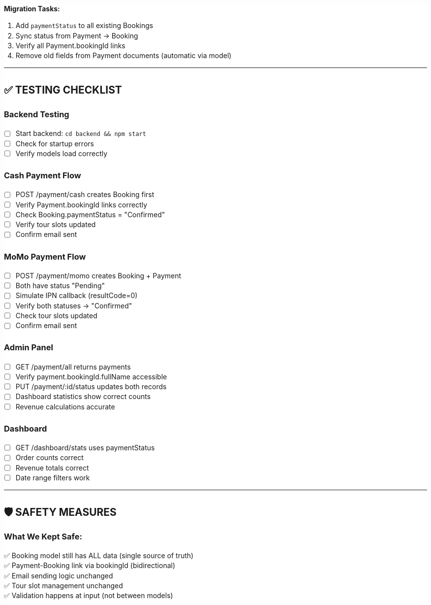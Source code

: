 **Migration Tasks:**
1. Add `paymentStatus` to all existing Bookings
2. Sync status from Payment → Booking
3. Verify all Payment.bookingId links
4. Remove old fields from Payment documents (automatic via model)

---

## ✅ TESTING CHECKLIST

### Backend Testing
- [ ] Start backend: `cd backend && npm start`
- [ ] Check for startup errors
- [ ] Verify models load correctly

### Cash Payment Flow
- [ ] POST /payment/cash creates Booking first
- [ ] Verify Payment.bookingId links correctly
- [ ] Check Booking.paymentStatus = "Confirmed"
- [ ] Verify tour slots updated
- [ ] Confirm email sent

### MoMo Payment Flow
- [ ] POST /payment/momo creates Booking + Payment
- [ ] Both have status "Pending"
- [ ] Simulate IPN callback (resultCode=0)
- [ ] Verify both statuses → "Confirmed"
- [ ] Check tour slots updated
- [ ] Confirm email sent

### Admin Panel
- [ ] GET /payment/all returns payments
- [ ] Verify payment.bookingId.fullName accessible
- [ ] PUT /payment/:id/status updates both records
- [ ] Dashboard statistics show correct counts
- [ ] Revenue calculations accurate

### Dashboard
- [ ] GET /dashboard/stats uses paymentStatus
- [ ] Order counts correct
- [ ] Revenue totals correct
- [ ] Date range filters work

---

## 🛡️ SAFETY MEASURES

### What We Kept Safe:
✅ Booking model still has ALL data (single source of truth)  
✅ Payment-Booking link via bookingId (bidirectional)  
✅ Email sending logic unchanged  
✅ Tour slot management unchanged  
✅ Validation happens at input (not between models)
